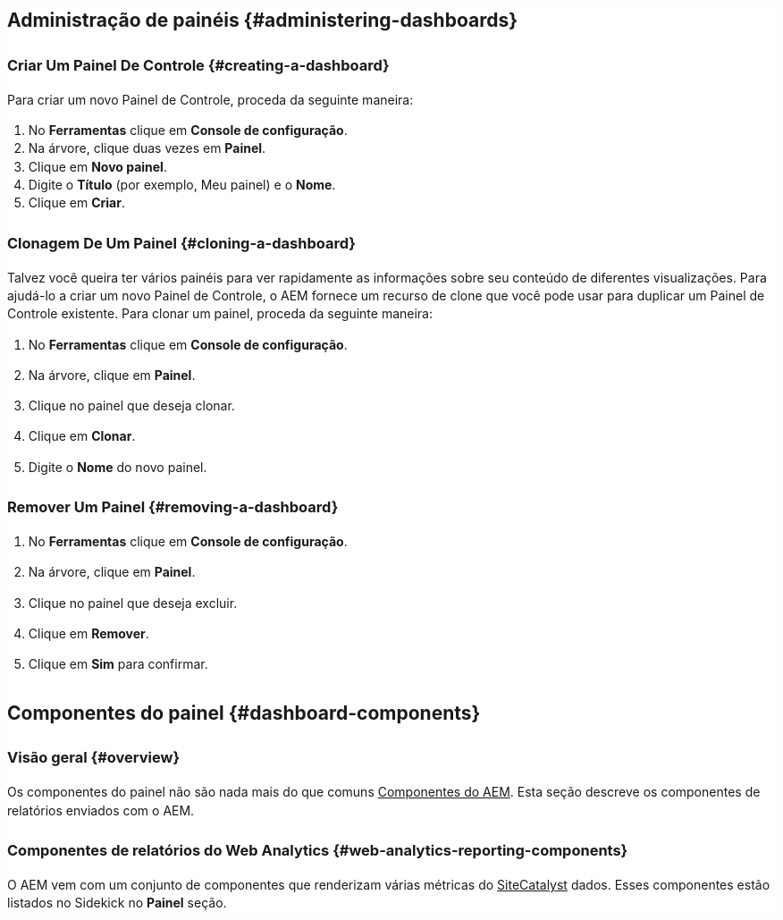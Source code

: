 ## Administração de painéis {#administering-dashboards}

### Criar Um Painel De Controle {#creating-a-dashboard}

Para criar um novo Painel de Controle, proceda da seguinte maneira:

1. No **Ferramentas** clique em **Console de configuração**.
1. Na árvore, clique duas vezes em **Painel**.
1. Clique em **Novo painel**.
1. Digite o **Título** (por exemplo, Meu painel) e o **Nome**.
1. Clique em **Criar**.

### Clonagem De Um Painel {#cloning-a-dashboard}

Talvez você queira ter vários painéis para ver rapidamente as informações sobre seu conteúdo de diferentes visualizações. Para ajudá-lo a criar um novo Painel de Controle, o AEM fornece um recurso de clone que você pode usar para duplicar um Painel de Controle existente. Para clonar um painel, proceda da seguinte maneira:

1. No **Ferramentas** clique em **Console de configuração**.

1. Na árvore, clique em **Painel**.
1. Clique no painel que deseja clonar.

1. Clique em **Clonar**.

1. Digite o **Nome** do novo painel.

### Remover Um Painel {#removing-a-dashboard}

1. No **Ferramentas** clique em **Console de configuração**.

1. Na árvore, clique em **Painel**.
1. Clique no painel que deseja excluir.

1. Clique em **Remover**.

1. Clique em **Sim** para confirmar.

## Componentes do painel {#dashboard-components}

### Visão geral {#overview}

Os componentes do painel não são nada mais do que comuns [Componentes do AEM](/help/sites-developing/developing-components-samples.md). Esta seção descreve os componentes de relatórios enviados com o AEM.

### Componentes de relatórios do Web Analytics {#web-analytics-reporting-components}

O AEM vem com um conjunto de componentes que renderizam várias métricas do [SiteCatalyst](/help/sites-administering/adobeanalytics.md) dados. Esses componentes estão listados no Sidekick no **Painel** seção.
